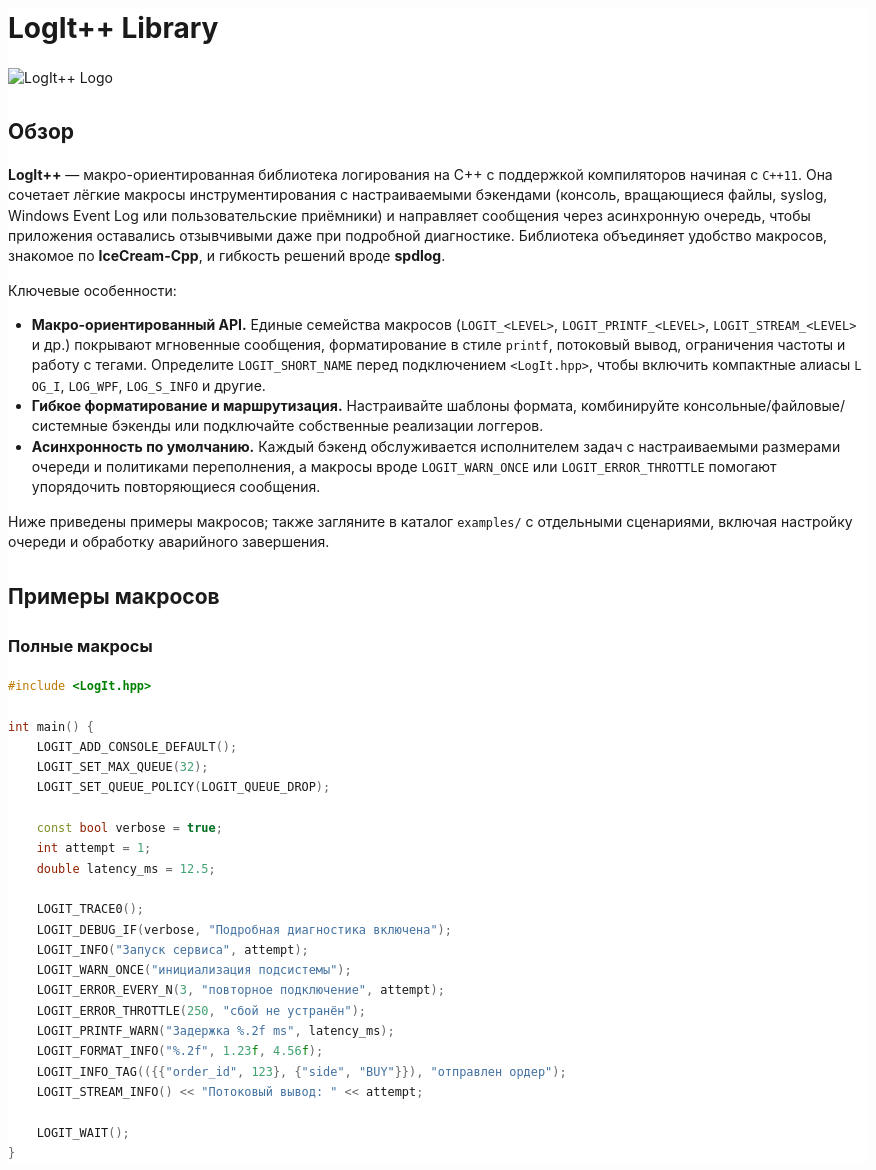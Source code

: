 # LogIt++ Library
![LogIt++ Logo](docs/logo-640x320.png)

## Обзор

**LogIt++** — макро-ориентированная библиотека логирования на C++ с поддержкой компиляторов начиная с `C++11`. Она сочетает лёгкие макросы инструментирования с настраиваемыми бэкендами (консоль, вращающиеся файлы, syslog, Windows Event Log или пользовательские приёмники) и направляет сообщения через асинхронную очередь, чтобы приложения оставались отзывчивыми даже при подробной диагностике. Библиотека объединяет удобство макросов, знакомое по **IceCream-Cpp**, и гибкость решений вроде **spdlog**.

Ключевые особенности:

- **Макро-ориентированный API.** Единые семейства макросов (`LOGIT_<LEVEL>`, `LOGIT_PRINTF_<LEVEL>`, `LOGIT_STREAM_<LEVEL>` и др.) покрывают мгновенные сообщения, форматирование в стиле `printf`, потоковый вывод, ограничения частоты и работу с тегами. Определите `LOGIT_SHORT_NAME` перед подключением `<LogIt.hpp>`, чтобы включить компактные алиасы `LOG_I`, `LOG_WPF`, `LOG_S_INFO` и другие.
- **Гибкое форматирование и маршрутизация.** Настраивайте шаблоны формата, комбинируйте консольные/файловые/системные бэкенды или подключайте собственные реализации логгеров.
- **Асинхронность по умолчанию.** Каждый бэкенд обслуживается исполнителем задач с настраиваемыми размерами очереди и политиками переполнения, а макросы вроде `LOGIT_WARN_ONCE` или `LOGIT_ERROR_THROTTLE` помогают упорядочить повторяющиеся сообщения.

Ниже приведены примеры макросов; также загляните в каталог `examples/` с отдельными сценариями, включая настройку очереди и обработку аварийного завершения.

## Примеры макросов

### Полные макросы

```cpp
#include <LogIt.hpp>

int main() {
    LOGIT_ADD_CONSOLE_DEFAULT();
    LOGIT_SET_MAX_QUEUE(32);
    LOGIT_SET_QUEUE_POLICY(LOGIT_QUEUE_DROP);

    const bool verbose = true;
    int attempt = 1;
    double latency_ms = 12.5;

    LOGIT_TRACE0();
    LOGIT_DEBUG_IF(verbose, "Подробная диагностика включена");
    LOGIT_INFO("Запуск сервиса", attempt);
    LOGIT_WARN_ONCE("инициализация подсистемы");
    LOGIT_ERROR_EVERY_N(3, "повторное подключение", attempt);
    LOGIT_ERROR_THROTTLE(250, "сбой не устранён");
    LOGIT_PRINTF_WARN("Задержка %.2f ms", latency_ms);
    LOGIT_FORMAT_INFO("%.2f", 1.23f, 4.56f);
    LOGIT_INFO_TAG(({{"order_id", 123}, {"side", "BUY"}}), "отправлен ордер");
    LOGIT_STREAM_INFO() << "Потоковый вывод: " << attempt;

    LOGIT_WAIT();
}
```
